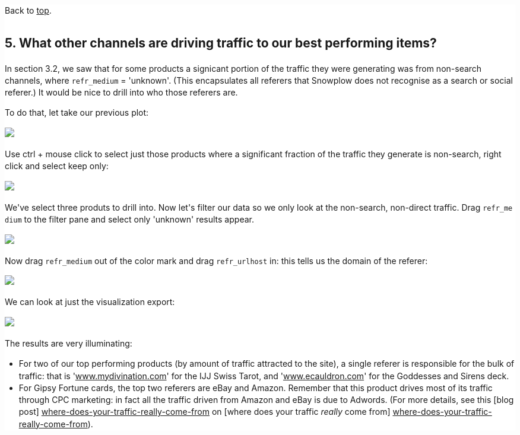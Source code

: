 Back to [top](#top).

<div class="html">
<a name="otherchannels"><h2>5. What other channels are driving traffic to our best performing items?</h2></a>
</div>

In section 3.2, we saw that for some products a signicant portion of the traffic they were generating was from non-search channels, where `refr_medium` = 'unknown'. (This encapsulates all referers that Snowplow does not recognise as a search or social referer.) It would be nice to drill into who those referers are.

To do that, let take our previous plot:

<div class="html">
<a href="/assets/img/analytics/catalog-analytics/driving-traffic/6.JPG"><img src="/assets/img/analytics/catalog-analytics/driving-traffic/6.JPG" /></a>
</div>

Use ctrl + mouse click to select just those products where a significant fraction of the traffic they generate is non-search, right click and select keep only:

<div class="html">
<a href="/assets/img/analytics/catalog-analytics/driving-traffic/9.JPG"><img src="/assets/img/analytics/catalog-analytics/driving-traffic/9.JPG" /></a>
</div>

We've select three produts to drill into. Now let's filter our data so we only look at the non-search, non-direct traffic. Drag `refr_medium` to the filter pane and select only 'unknown' results appear. 

<div class="html">
<a href="/assets/img/analytics/catalog-analytics/driving-traffic/10.JPG"><img src="/assets/img/analytics/catalog-analytics/driving-traffic/10.JPG" /></a>
</div>

Now drag `refr_medium` out of the color mark and drag `refr_urlhost` in: this tells us the domain of the referer:

<div class="html">
<a href="/assets/img/analytics/catalog-analytics/driving-traffic/11.JPG"><img src="/assets/img/analytics/catalog-analytics/driving-traffic/11.JPG" /></a>
</div>

We can look at just the visualization export:

<div class="html">
<a href="/assets/img/analytics/catalog-analytics/driving-traffic/12.jpg"><img src="/assets/img/analytics/catalog-analytics/driving-traffic/12.jpg" /></a>
</div>

The results are very illuminating:

* For two of our top performing products (by amount of traffic attracted to the site), a single referer is responsible for the bulk of traffic: that is 'www.mydivination.com' for the IJJ Swiss Tarot, and 'www.ecauldron.com' for the Goddesses and Sirens deck.
* For Gipsy Fortune cards, the top two referers are eBay and Amazon. Remember that this product drives most of its traffic through CPC marketing: in fact all the traffic driven from Amazon and eBay is due to Adwords. (For more details, see this [blog post] [where-does-your-traffic-really-come-from] on [where does your traffic *really* come from] [where-does-your-traffic-really-come-from]).


[product-page-performance]: /analytics/catalog-analytics/measuring-and-comparing-product-page-performance.html
[content-page-performance]: /analytics/catalog-analytics/measuring-and-comparing-content-page-performance.html
[snowplow-website]: http://snowplowanalytics.com/
[pbz-website]: http://www.psychicbazaar.com/
[tableau-redshift-setup]: https://github.com/snowplow/snowplow/wiki/Setting-up-Tableau-to-analyze-your-Snowplow-data
[where-does-your-traffic-really-come-from]: /blog/2013/05/10/where-does-your-traffic-really-come-from/
[r]: http://www.r-project.org/
[powerpivot]: http://www.microsoft.com/en-us/bi/PowerPivot.aspx
[tableau]: http://www.tableausoftware.com/
[inbound-marketing]: http://en.wikipedia.org/wiki/Inbound_marketing
[ga]: http://www.google.co.uk/analytics/